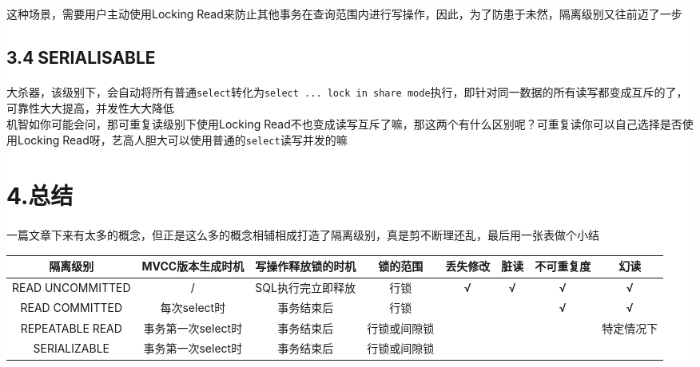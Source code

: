 </code></pre>
<p>这种场景，需要用户主动使用Locking Read来防止其他事务在查询范围内进行写操作，因此，为了防患于未然，隔离级别又往前迈了一步</p>
<h2>3.4 SERIALISABLE</h2>
<p>大杀器，该级别下，会自动将所有普通<code>select</code>转化为<code>select ... lock in share mode</code>执行，即针对同一数据的所有读写都变成互斥的了，可靠性大大提高，并发性大大降低<br>
机智如你可能会问，那可重复读级别下使用Locking Read不也变成读写互斥了嘛，那这两个有什么区别呢？可重复读你可以自己选择是否使用Locking Read呀，艺高人胆大可以使用普通的<code>select</code>读写并发的嘛</p>
<h1>4.总结</h1>
<p>一篇文章下来有太多的概念，但正是这么多的概念相辅相成打造了隔离级别，真是剪不断理还乱，最后用一张表做个小结</p>
<table>
<thead>
<tr>
<th style="text-align:center">隔离级别</th>
<th style="text-align:center">MVCC版本生成时机</th>
<th style="text-align:center">写操作释放锁的时机</th>
<th style="text-align:center">锁的范围</th>
<th style="text-align:center">丢失修改</th>
<th style="text-align:center">脏读</th>
<th style="text-align:center">不可重复度</th>
<th style="text-align:center">幻读</th>
</tr>
</thead>
<tbody>
<tr>
<td style="text-align:center">READ UNCOMMITTED</td>
<td style="text-align:center">/</td>
<td style="text-align:center">SQL执行完立即释放</td>
<td style="text-align:center">行锁</td>
<td style="text-align:center">√</td>
<td style="text-align:center">√</td>
<td style="text-align:center">√</td>
<td style="text-align:center">√</td>
</tr>
<tr>
<td style="text-align:center">READ COMMITTED</td>
<td style="text-align:center">每次select时</td>
<td style="text-align:center">事务结束后</td>
<td style="text-align:center">行锁</td>
<td style="text-align:center"></td>
<td style="text-align:center"></td>
<td style="text-align:center">√</td>
<td style="text-align:center">√</td>
</tr>
<tr>
<td style="text-align:center">REPEATABLE READ</td>
<td style="text-align:center">事务第一次select时</td>
<td style="text-align:center">事务结束后</td>
<td style="text-align:center">行锁或间隙锁</td>
<td style="text-align:center"></td>
<td style="text-align:center"></td>
<td style="text-align:center"></td>
<td style="text-align:center">特定情况下</td>
</tr>
<tr>
<td style="text-align:center">SERIALIZABLE</td>
<td style="text-align:center">事务第一次select时</td>
<td style="text-align:center">事务结束后</td>
<td style="text-align:center">行锁或间隙锁</td>
<td style="text-align:center"></td>
<td style="text-align:center"></td>
<td style="text-align:center"></td>
<td style="text-align:center"></td>
</tr>
</tbody>